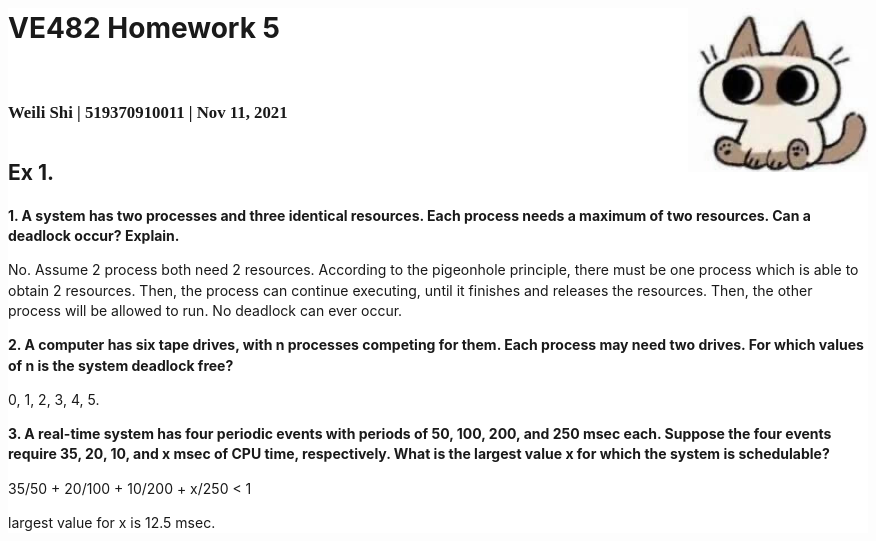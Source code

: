 <script>
   $(document).ready(function() {
     $head = $('#header');
     $head.prepend('<img src=\"cat.jpg\" style=\"float: right;width: 150px;z-index: 289;\"/>')
   });
</script>
<div><img src="cat.jpg" width="180px" align="right"></div>

# VE482 Homework 5
# <span style="font-family:Myriad Pro; font-size:0.6em;"> Weili Shi | 519370910011 | Nov 11, 2021</span>

## Ex 1.

**1.  A system has two processes and three identical resources. Each process needs a  maximum of two resources. Can a deadlock occur? Explain.**

No. Assume 2 process both need 2 resources. According to the pigeonhole principle, there must be one process which is able to obtain 2 resources. Then, the process can continue executing, until it finishes and releases the resources. Then, the other process will be allowed to run. No deadlock can ever occur.

**2. A computer has six tape drives, with n processes competing for them. Each process may need two drives. For which values of n is the system deadlock free?**

0, 1, 2, 3, 4, 5.

**3. A real-time system has four periodic events with periods of 50, 100, 200, and 250 msec each. Suppose the four events require 35, 20, 10, and x msec of CPU time, respectively. What is the largest value x for which the system is schedulable?**

35/50 + 20/100 + 10/200 + x/250 < 1

largest value for x is 12.5 msec.
